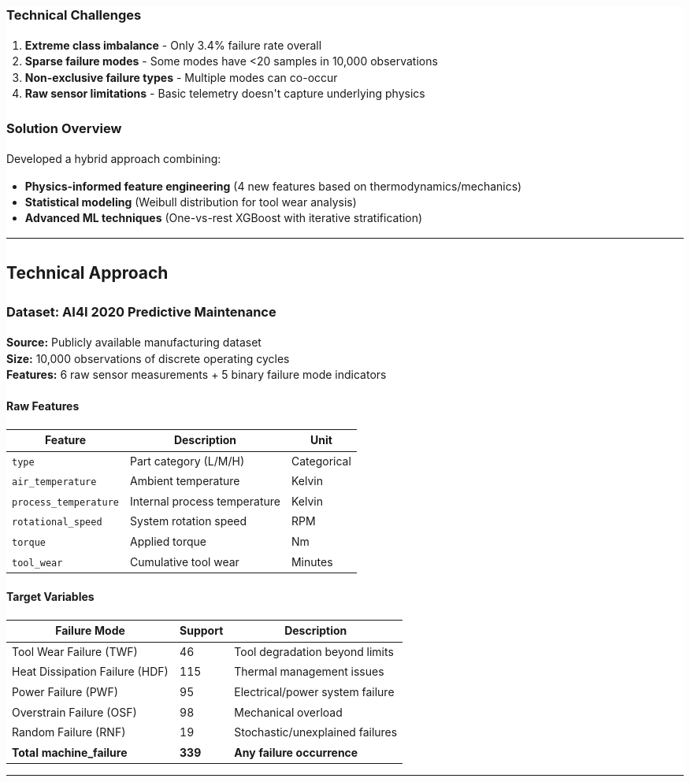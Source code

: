 ### Technical Challenges

1. **Extreme class imbalance** - Only 3.4% failure rate overall
2. **Sparse failure modes** - Some modes have <20 samples in 10,000 observations
3. **Non-exclusive failure types** - Multiple modes can co-occur
4. **Raw sensor limitations** - Basic telemetry doesn't capture underlying physics

### Solution Overview

Developed a hybrid approach combining:
- **Physics-informed feature engineering** (4 new features based on thermodynamics/mechanics)
- **Statistical modeling** (Weibull distribution for tool wear analysis)
- **Advanced ML techniques** (One-vs-rest XGBoost with iterative stratification)

---

## Technical Approach

### Dataset: AI4I 2020 Predictive Maintenance

**Source:** Publicly available manufacturing dataset  
**Size:** 10,000 observations of discrete operating cycles  
**Features:** 6 raw sensor measurements + 5 binary failure mode indicators

#### Raw Features
| Feature | Description | Unit |
|---------|-------------|------|
| `type` | Part category (L/M/H) | Categorical |
| `air_temperature` | Ambient temperature | Kelvin |
| `process_temperature` | Internal process temperature | Kelvin |
| `rotational_speed` | System rotation speed | RPM |
| `torque` | Applied torque | Nm |
| `tool_wear` | Cumulative tool wear | Minutes |

#### Target Variables
| Failure Mode | Support | Description |
|--------------|---------|-------------|
| Tool Wear Failure (TWF) | 46 | Tool degradation beyond limits |
| Heat Dissipation Failure (HDF) | 115 | Thermal management issues |
| Power Failure (PWF) | 95 | Electrical/power system failure |
| Overstrain Failure (OSF) | 98 | Mechanical overload |
| Random Failure (RNF) | 19 | Stochastic/unexplained failures |
| **Total machine_failure** | **339** | **Any failure occurrence** |

---